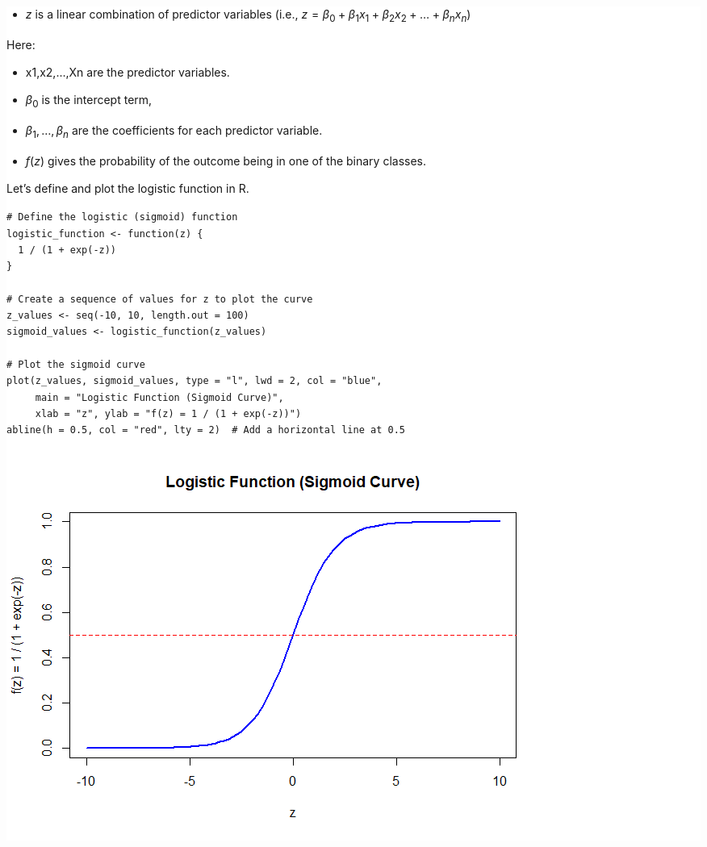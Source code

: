 -   *z* is a linear combination of predictor variables (i.e.,
    *z* = *β*<sub>0</sub> + *β*<sub>1</sub>*x*<sub>1</sub> + *β*<sub>2</sub>*x*<sub>2</sub> + … + *β*<sub>*n*</sub>*x*<sub>*n*</sub>)

Here:

-   x1,x2,…,Xn are the predictor variables.

-   *β*<sub>0</sub> is the intercept term,

-   *β*<sub>1</sub>, …, *β*<sub>*n*</sub> are the coefficients for each
    predictor variable.

-   *f*(*z*) gives the probability of the outcome being in one of the
    binary classes.

Let’s define and plot the logistic function in R.

    # Define the logistic (sigmoid) function
    logistic_function <- function(z) {
      1 / (1 + exp(-z))
    }

    # Create a sequence of values for z to plot the curve
    z_values <- seq(-10, 10, length.out = 100)
    sigmoid_values <- logistic_function(z_values)

    # Plot the sigmoid curve
    plot(z_values, sigmoid_values, type = "l", lwd = 2, col = "blue",
         main = "Logistic Function (Sigmoid Curve)",
         xlab = "z", ylab = "f(z) = 1 / (1 + exp(-z))")
    abline(h = 0.5, col = "red", lty = 2)  # Add a horizontal line at 0.5

![](Logistic-regression_files/figure-markdown_strict/unnamed-chunk-1-1.png)
